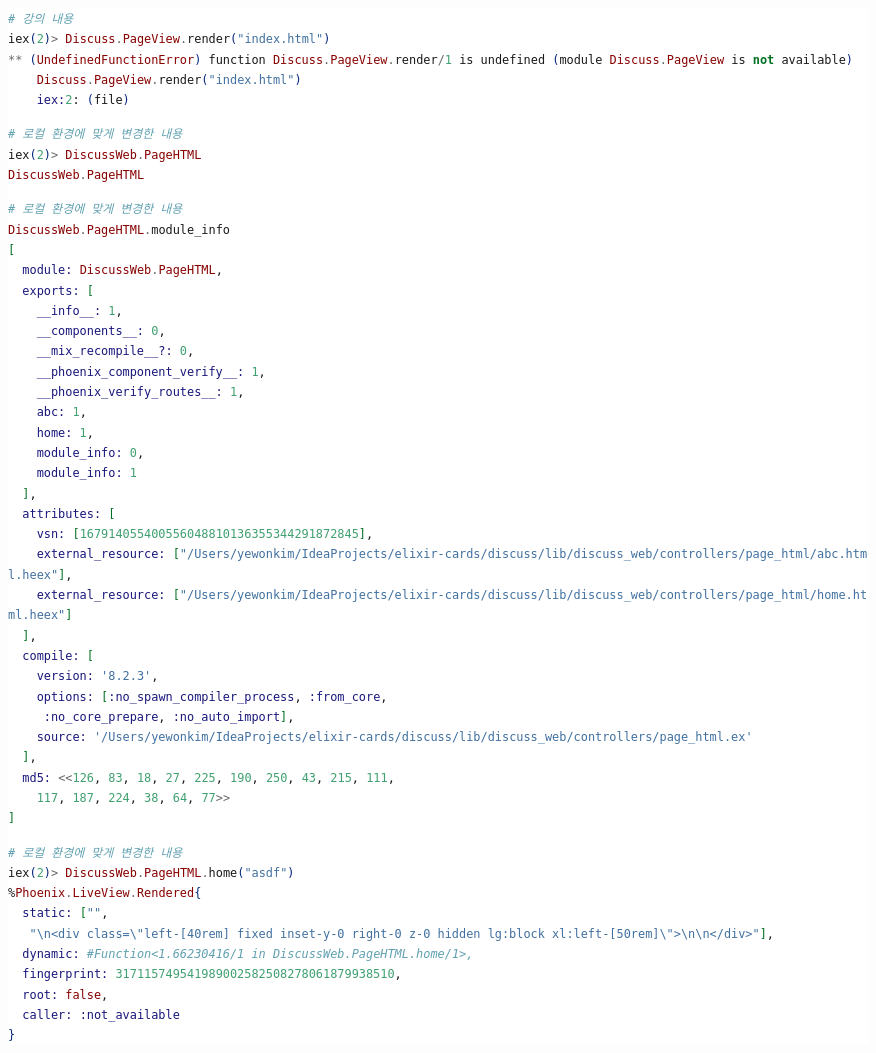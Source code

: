```elixir
# 강의 내용
iex(2)> Discuss.PageView.render("index.html")
** (UndefinedFunctionError) function Discuss.PageView.render/1 is undefined (module Discuss.PageView is not available)
    Discuss.PageView.render("index.html")
    iex:2: (file)
```

```elixir
# 로컬 환경에 맞게 변경한 내용
iex(2)> DiscussWeb.PageHTML
DiscussWeb.PageHTML
```

```elixir
# 로컬 환경에 맞게 변경한 내용
DiscussWeb.PageHTML.module_info
[
  module: DiscussWeb.PageHTML,
  exports: [
    __info__: 1,
    __components__: 0,
    __mix_recompile__?: 0,
    __phoenix_component_verify__: 1,
    __phoenix_verify_routes__: 1,
    abc: 1,
    home: 1,
    module_info: 0,
    module_info: 1
  ],
  attributes: [
    vsn: [167914055400556048810136355344291872845],
    external_resource: ["/Users/yewonkim/IdeaProjects/elixir-cards/discuss/lib/discuss_web/controllers/page_html/abc.html.heex"],
    external_resource: ["/Users/yewonkim/IdeaProjects/elixir-cards/discuss/lib/discuss_web/controllers/page_html/home.html.heex"]
  ],
  compile: [
    version: '8.2.3',
    options: [:no_spawn_compiler_process, :from_core,
     :no_core_prepare, :no_auto_import],
    source: '/Users/yewonkim/IdeaProjects/elixir-cards/discuss/lib/discuss_web/controllers/page_html.ex'
  ],
  md5: <<126, 83, 18, 27, 225, 190, 250, 43, 215, 111,
    117, 187, 224, 38, 64, 77>>
]
```

```elixir
# 로컬 환경에 맞게 변경한 내용
iex(2)> DiscussWeb.PageHTML.home("asdf")
%Phoenix.LiveView.Rendered{
  static: ["",
   "\n<div class=\"left-[40rem] fixed inset-y-0 right-0 z-0 hidden lg:block xl:left-[50rem]\">\n\n</div>"],
  dynamic: #Function<1.66230416/1 in DiscussWeb.PageHTML.home/1>,
  fingerprint: 317115749541989002582508278061879938510,
  root: false,
  caller: :not_available
}
```
